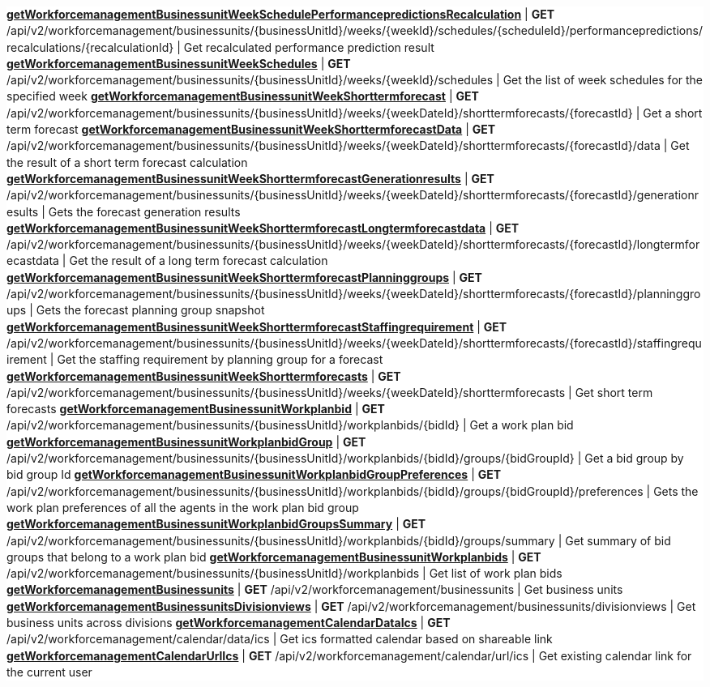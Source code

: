 [**getWorkforcemanagementBusinessunitWeekSchedulePerformancepredictionsRecalculation**](WorkforceManagementApi#getWorkforcemanagementBusinessunitWeekSchedulePerformancepredictionsRecalculation) | **GET** /api/v2/workforcemanagement/businessunits/{businessUnitId}/weeks/{weekId}/schedules/{scheduleId}/performancepredictions/recalculations/{recalculationId} | Get recalculated performance prediction result
[**getWorkforcemanagementBusinessunitWeekSchedules**](WorkforceManagementApi#getWorkforcemanagementBusinessunitWeekSchedules) | **GET** /api/v2/workforcemanagement/businessunits/{businessUnitId}/weeks/{weekId}/schedules | Get the list of week schedules for the specified week
[**getWorkforcemanagementBusinessunitWeekShorttermforecast**](WorkforceManagementApi#getWorkforcemanagementBusinessunitWeekShorttermforecast) | **GET** /api/v2/workforcemanagement/businessunits/{businessUnitId}/weeks/{weekDateId}/shorttermforecasts/{forecastId} | Get a short term forecast
[**getWorkforcemanagementBusinessunitWeekShorttermforecastData**](WorkforceManagementApi#getWorkforcemanagementBusinessunitWeekShorttermforecastData) | **GET** /api/v2/workforcemanagement/businessunits/{businessUnitId}/weeks/{weekDateId}/shorttermforecasts/{forecastId}/data | Get the result of a short term forecast calculation
[**getWorkforcemanagementBusinessunitWeekShorttermforecastGenerationresults**](WorkforceManagementApi#getWorkforcemanagementBusinessunitWeekShorttermforecastGenerationresults) | **GET** /api/v2/workforcemanagement/businessunits/{businessUnitId}/weeks/{weekDateId}/shorttermforecasts/{forecastId}/generationresults | Gets the forecast generation results
[**getWorkforcemanagementBusinessunitWeekShorttermforecastLongtermforecastdata**](WorkforceManagementApi#getWorkforcemanagementBusinessunitWeekShorttermforecastLongtermforecastdata) | **GET** /api/v2/workforcemanagement/businessunits/{businessUnitId}/weeks/{weekDateId}/shorttermforecasts/{forecastId}/longtermforecastdata | Get the result of a long term forecast calculation
[**getWorkforcemanagementBusinessunitWeekShorttermforecastPlanninggroups**](WorkforceManagementApi#getWorkforcemanagementBusinessunitWeekShorttermforecastPlanninggroups) | **GET** /api/v2/workforcemanagement/businessunits/{businessUnitId}/weeks/{weekDateId}/shorttermforecasts/{forecastId}/planninggroups | Gets the forecast planning group snapshot
[**getWorkforcemanagementBusinessunitWeekShorttermforecastStaffingrequirement**](WorkforceManagementApi#getWorkforcemanagementBusinessunitWeekShorttermforecastStaffingrequirement) | **GET** /api/v2/workforcemanagement/businessunits/{businessUnitId}/weeks/{weekDateId}/shorttermforecasts/{forecastId}/staffingrequirement | Get the staffing requirement by planning group for a forecast
[**getWorkforcemanagementBusinessunitWeekShorttermforecasts**](WorkforceManagementApi#getWorkforcemanagementBusinessunitWeekShorttermforecasts) | **GET** /api/v2/workforcemanagement/businessunits/{businessUnitId}/weeks/{weekDateId}/shorttermforecasts | Get short term forecasts
[**getWorkforcemanagementBusinessunitWorkplanbid**](WorkforceManagementApi#getWorkforcemanagementBusinessunitWorkplanbid) | **GET** /api/v2/workforcemanagement/businessunits/{businessUnitId}/workplanbids/{bidId} | Get a work plan bid
[**getWorkforcemanagementBusinessunitWorkplanbidGroup**](WorkforceManagementApi#getWorkforcemanagementBusinessunitWorkplanbidGroup) | **GET** /api/v2/workforcemanagement/businessunits/{businessUnitId}/workplanbids/{bidId}/groups/{bidGroupId} | Get a bid group by bid group Id
[**getWorkforcemanagementBusinessunitWorkplanbidGroupPreferences**](WorkforceManagementApi#getWorkforcemanagementBusinessunitWorkplanbidGroupPreferences) | **GET** /api/v2/workforcemanagement/businessunits/{businessUnitId}/workplanbids/{bidId}/groups/{bidGroupId}/preferences | Gets the work plan preferences of all the agents in the work plan bid group
[**getWorkforcemanagementBusinessunitWorkplanbidGroupsSummary**](WorkforceManagementApi#getWorkforcemanagementBusinessunitWorkplanbidGroupsSummary) | **GET** /api/v2/workforcemanagement/businessunits/{businessUnitId}/workplanbids/{bidId}/groups/summary | Get summary of bid groups that belong to a work plan bid
[**getWorkforcemanagementBusinessunitWorkplanbids**](WorkforceManagementApi#getWorkforcemanagementBusinessunitWorkplanbids) | **GET** /api/v2/workforcemanagement/businessunits/{businessUnitId}/workplanbids | Get list of work plan bids
[**getWorkforcemanagementBusinessunits**](WorkforceManagementApi#getWorkforcemanagementBusinessunits) | **GET** /api/v2/workforcemanagement/businessunits | Get business units
[**getWorkforcemanagementBusinessunitsDivisionviews**](WorkforceManagementApi#getWorkforcemanagementBusinessunitsDivisionviews) | **GET** /api/v2/workforcemanagement/businessunits/divisionviews | Get business units across divisions
[**getWorkforcemanagementCalendarDataIcs**](WorkforceManagementApi#getWorkforcemanagementCalendarDataIcs) | **GET** /api/v2/workforcemanagement/calendar/data/ics | Get ics formatted calendar based on shareable link
[**getWorkforcemanagementCalendarUrlIcs**](WorkforceManagementApi#getWorkforcemanagementCalendarUrlIcs) | **GET** /api/v2/workforcemanagement/calendar/url/ics | Get existing calendar link for the current user